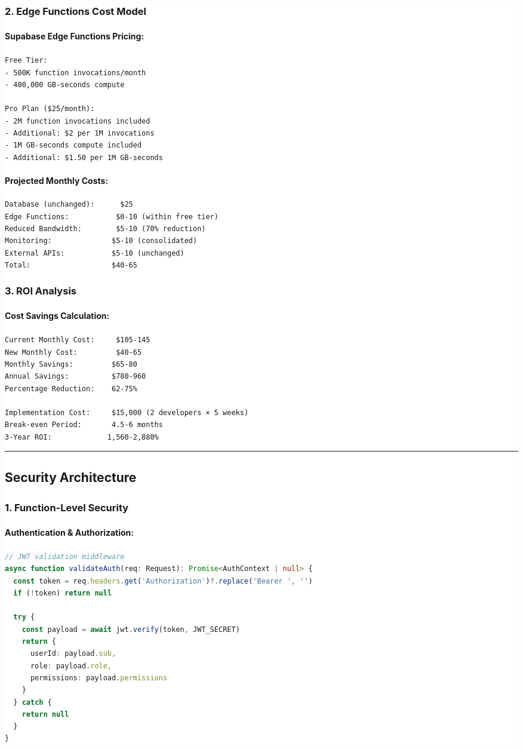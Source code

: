 ### 2. Edge Functions Cost Model

#### Supabase Edge Functions Pricing:
```
Free Tier:
- 500K function invocations/month
- 400,000 GB-seconds compute

Pro Plan ($25/month):
- 2M function invocations included
- Additional: $2 per 1M invocations
- 1M GB-seconds compute included
- Additional: $1.50 per 1M GB-seconds
```

#### Projected Monthly Costs:
```
Database (unchanged):      $25
Edge Functions:           $0-10 (within free tier)
Reduced Bandwidth:        $5-10 (70% reduction)
Monitoring:              $5-10 (consolidated)
External APIs:           $5-10 (unchanged)
Total:                   $40-65
```

### 3. ROI Analysis

#### Cost Savings Calculation:
```
Current Monthly Cost:     $105-145
New Monthly Cost:         $40-65
Monthly Savings:         $65-80
Annual Savings:          $780-960
Percentage Reduction:    62-75%

Implementation Cost:     $15,000 (2 developers × 5 weeks)
Break-even Period:       4.5-6 months
3-Year ROI:             1,560-2,880%
```

---

## Security Architecture

### 1. Function-Level Security

#### Authentication & Authorization:
```typescript
// JWT validation middleware
async function validateAuth(req: Request): Promise<AuthContext | null> {
  const token = req.headers.get('Authorization')?.replace('Bearer ', '')
  if (!token) return null
  
  try {
    const payload = await jwt.verify(token, JWT_SECRET)
    return {
      userId: payload.sub,
      role: payload.role,
      permissions: payload.permissions
    }
  } catch {
    return null
  }
}
```
